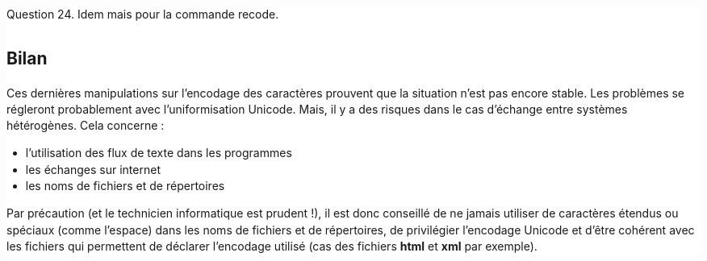 Question 24. Idem mais pour la commande recode.

## Bilan

Ces dernières manipulations sur l’encodage des caractères prouvent que la situation n’est pas encore stable. Les problèmes se régleront probablement avec l’uniformisation Unicode. Mais, il y a des risques dans le cas d’échange entre systèmes hétérogènes. Cela concerne :

- l’utilisation des flux de texte dans les programmes
- les échanges sur internet
- les noms de fichiers et de répertoires

Par précaution (et le technicien informatique est prudent !), il est donc conseillé de ne jamais utiliser de caractères étendus ou spéciaux (comme l’espace) dans les noms de fichiers et de répertoires, de privilégier l’encodage Unicode et d’être cohérent avec les fichiers qui permettent de déclarer l’encodage utilisé (cas des fichiers **html** et **xml** par exemple).
